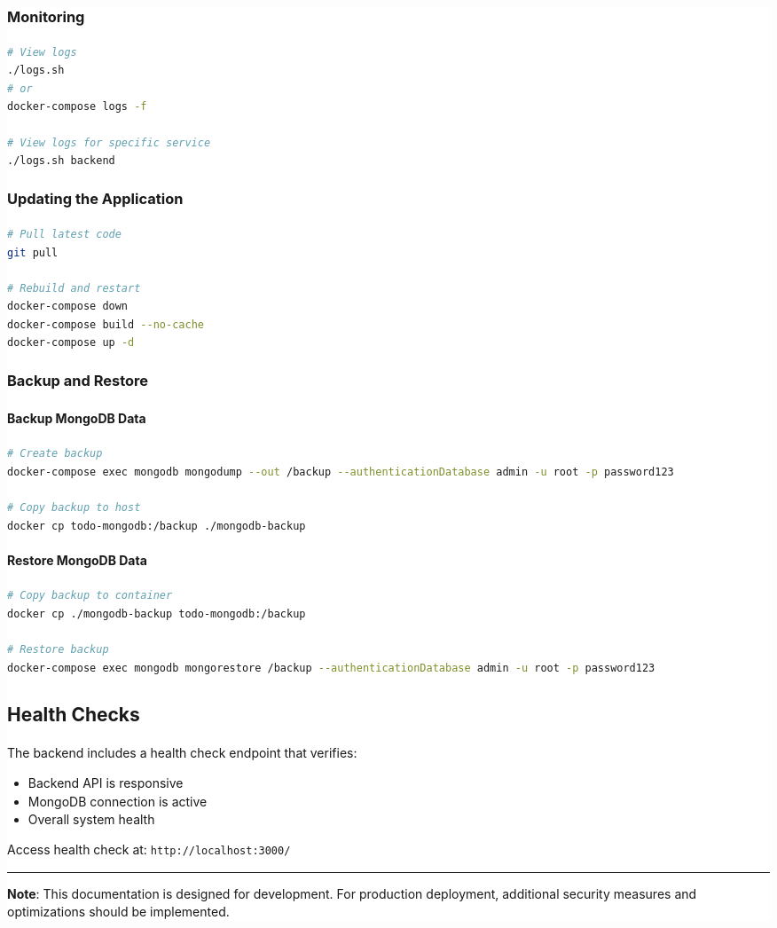 ### Monitoring

```bash
# View logs
./logs.sh
# or
docker-compose logs -f

# View logs for specific service
./logs.sh backend
```

### Updating the Application

```bash
# Pull latest code
git pull

# Rebuild and restart
docker-compose down
docker-compose build --no-cache
docker-compose up -d
```

### Backup and Restore

#### Backup MongoDB Data

```bash
# Create backup
docker-compose exec mongodb mongodump --out /backup --authenticationDatabase admin -u root -p password123

# Copy backup to host
docker cp todo-mongodb:/backup ./mongodb-backup
```

#### Restore MongoDB Data

```bash
# Copy backup to container
docker cp ./mongodb-backup todo-mongodb:/backup

# Restore backup
docker-compose exec mongodb mongorestore /backup --authenticationDatabase admin -u root -p password123
```

## Health Checks

The backend includes a health check endpoint that verifies:

- Backend API is responsive
- MongoDB connection is active
- Overall system health

Access health check at: `http://localhost:3000/`

---

**Note**: This documentation is designed for development. For production deployment, additional security measures and optimizations should be implemented.
